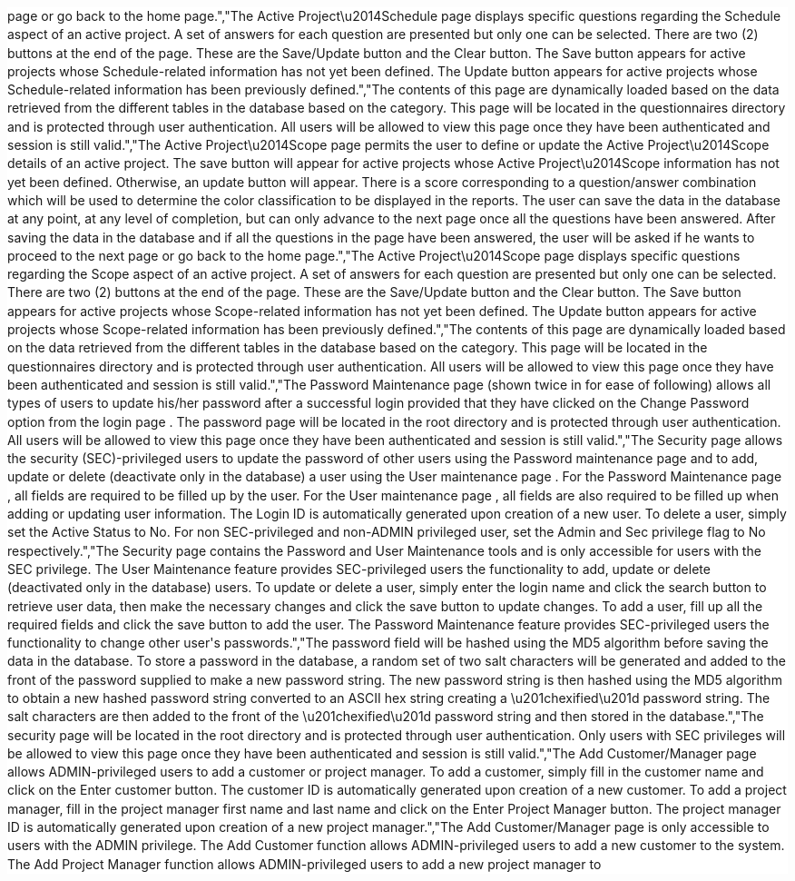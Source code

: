 page or go back to the home page.","The Active Project\u2014Schedule page displays specific questions regarding the Schedule aspect of an active project. A set of answers for each question are presented but only one can be selected. There are two (2) buttons at the end of the page. These are the Save\/Update button and the Clear button. The Save button appears for active projects whose Schedule-related information has not yet been defined. The Update button appears for active projects whose Schedule-related information has been previously defined.","The contents of this page are dynamically loaded based on the data retrieved from the different tables in the database based on the category. This page will be located in the questionnaires directory and is protected through user authentication. All users will be allowed to view this page once they have been authenticated and session is still valid.","The Active Project\u2014Scope page  permits the user to define or update the Active Project\u2014Scope details of an active project. The save button will appear for active projects whose Active Project\u2014Scope information has not yet been defined. Otherwise, an update button will appear. There is a score corresponding to a question\/answer combination which will be used to determine the color classification to be displayed in the reports. The user can save the data in the database at any point, at any level of completion, but can only advance to the next page once all the questions have been answered. After saving the data in the database and if all the questions in the page have been answered, the user will be asked if he wants to proceed to the next page or go back to the home page.","The Active Project\u2014Scope page displays specific questions regarding the Scope aspect of an active project. A set of answers for each question are presented but only one can be selected. There are two (2) buttons at the end of the page. These are the Save\/Update button and the Clear button. The Save button appears for active projects whose Scope-related information has not yet been defined. The Update button appears for active projects whose Scope-related information has been previously defined.","The contents of this page are dynamically loaded based on the data retrieved from the different tables in the database based on the category. This page will be located in the questionnaires directory and is protected through user authentication. All users will be allowed to view this page once they have been authenticated and session is still valid.","The Password Maintenance page  (shown twice in  for ease of following) allows all types of users to update his\/her password after a successful login provided that they have clicked on the Change Password option from the login page . The password page will be located in the root directory and is protected through user authentication. All users will be allowed to view this page once they have been authenticated and session is still valid.","The Security page  allows the security (SEC)-privileged users to update the password of other users using the Password maintenance page  and to add, update or delete (deactivate only in the database) a user using the User maintenance page . For the Password Maintenance page , all fields are required to be filled up by the user. For the User maintenance page , all fields are also required to be filled up when adding or updating user information. The Login ID is automatically generated upon creation of a new user. To delete a user, simply set the Active Status to No. For non SEC-privileged and non-ADMIN privileged user, set the Admin and Sec privilege flag to No respectively.","The Security page  contains the Password and User Maintenance tools and is only accessible for users with the SEC privilege. The User Maintenance feature provides SEC-privileged users the functionality to add, update or delete (deactivated only in the database) users. To update or delete a user, simply enter the login name and click the search button to retrieve user data, then make the necessary changes and click the save button to update changes. To add a user, fill up all the required fields and click the save button to add the user. The Password Maintenance feature provides SEC-privileged users the functionality to change other user's passwords.","The password field will be hashed using the MD5 algorithm before saving the data in the database. To store a password in the database, a random set of two salt characters will be generated and added to the front of the password supplied to make a new password string. The new password string is then hashed using the MD5 algorithm to obtain a new hashed password string converted to an ASCII hex string creating a \u201chexified\u201d password string. The salt characters are then added to the front of the \u201chexified\u201d password string and then stored in the database.","The security page will be located in the root directory and is protected through user authentication. Only users with SEC privileges will be allowed to view this page once they have been authenticated and session is still valid.","The Add Customer\/Manager page  allows ADMIN-privileged users to add a customer or project manager. To add a customer, simply fill in the customer name and click on the Enter customer button. The customer ID is automatically generated upon creation of a new customer. To add a project manager, fill in the project manager first name and last name and click on the Enter Project Manager button. The project manager ID is automatically generated upon creation of a new project manager.","The Add Customer\/Manager page is only accessible to users with the ADMIN privilege. The Add Customer function  allows ADMIN-privileged users to add a new customer to the system. The Add Project Manager function  allows ADMIN-privileged users to add a new project manager to